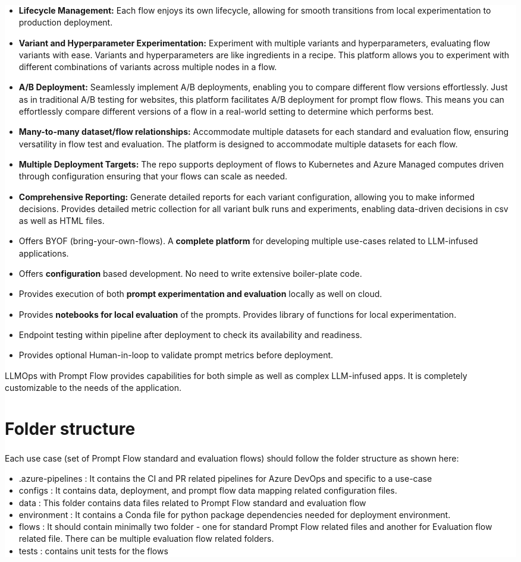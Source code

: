 - **Lifecycle Management:** Each flow enjoys its own lifecycle, allowing for smooth transitions from local experimentation to production deployment.

- **Variant and Hyperparameter Experimentation:** Experiment with multiple variants and hyperparameters, evaluating flow variants with ease. Variants and hyperparameters are like ingredients in a recipe. This platform allows you to experiment with different combinations of variants across multiple nodes in a flow.

- **A/B Deployment:** Seamlessly implement A/B deployments, enabling you to compare different flow versions effortlessly. Just as in traditional A/B testing for websites, this platform facilitates A/B deployment for prompt flow flows. This means you can effortlessly compare different versions of a flow in a real-world setting to determine which performs best.

- **Many-to-many dataset/flow relationships:** Accommodate multiple datasets for each standard and evaluation flow, ensuring versatility in flow test and evaluation. The platform is designed to accommodate multiple datasets for each flow.

- **Multiple Deployment Targets:** The repo supports deployment of flows to Kubernetes and Azure Managed computes driven through configuration ensuring that your flows can scale as needed.

- **Comprehensive Reporting:** Generate detailed reports for each variant configuration, allowing you to make informed decisions. Provides detailed metric collection for all variant bulk runs and experiments, enabling data-driven decisions in csv as well as HTML files.

- Offers BYOF (bring-your-own-flows). A **complete platform** for developing multiple use-cases related to LLM-infused applications.
- Offers **configuration** based development. No need to write extensive boiler-plate code.
- Provides execution of both **prompt experimentation and evaluation** locally as well on cloud.
- Provides **notebooks for local evaluation** of the prompts. Provides library of functions for local experimentation.
- Endpoint testing within pipeline after deployment to check its availability and readiness.
- Provides optional Human-in-loop to validate prompt metrics before deployment.

LLMOps with Prompt Flow provides capabilities for both simple as well as complex LLM-infused apps. It is completely customizable to the needs of the application.

# Folder structure

Each use case (set of Prompt Flow standard and evaluation flows) should follow the folder structure as shown here:

- .azure-pipelines : It contains the CI and PR related pipelines for Azure DevOps and specific to a use-case
- configs          : It contains data, deployment, and prompt flow data mapping related configuration files.
- data             : This folder contains data files related to Prompt Flow standard and evaluation flow
- environment      : It contains a Conda file for python package dependencies needed for deployment environment.
- flows            : It should contain minimally two folder - one for standard Prompt Flow related files and another for Evaluation flow related file. There can be multiple evaluation flow related folders.
- tests            : contains unit tests for the flows
